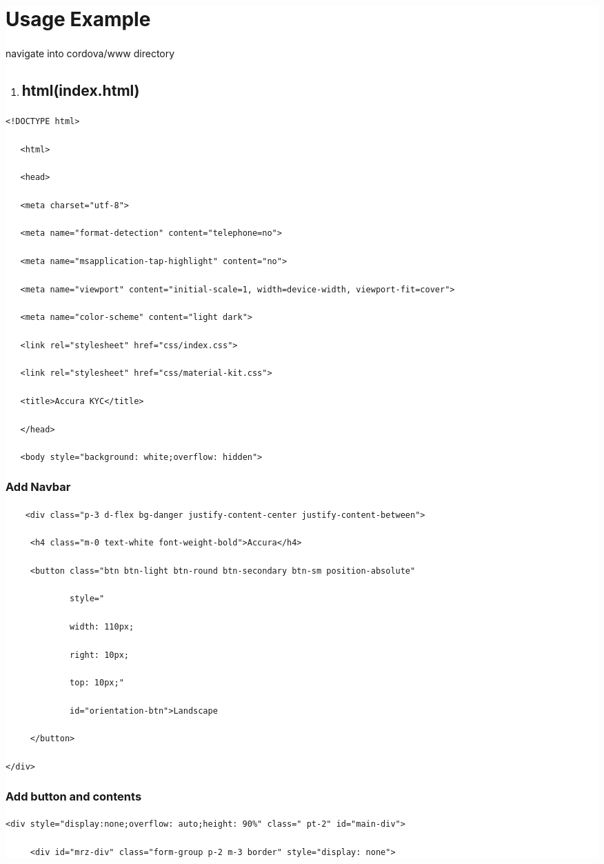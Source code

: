 



# Usage Example 
navigate into cordova/www directory
1. ## html(index.html)
   
 ```
 <!DOCTYPE html>

    <html>
    
    <head>
    
    <meta charset="utf-8">
    
    <meta name="format-detection" content="telephone=no">
    
    <meta name="msapplication-tap-highlight" content="no">
    
    <meta name="viewport" content="initial-scale=1, width=device-width, viewport-fit=cover">
    
    <meta name="color-scheme" content="light dark">
    
    <link rel="stylesheet" href="css/index.css">
    
    <link rel="stylesheet" href="css/material-kit.css">
    
    <title>Accura KYC</title>
    
    </head>
    
    <body style="background: white;overflow: hidden">
```



### Add Navbar 
```
    <div class="p-3 d-flex bg-danger justify-content-center justify-content-between">

     <h4 class="m-0 text-white font-weight-bold">Accura</h4>

     <button class="btn btn-light btn-round btn-secondary btn-sm position-absolute"

             style="

             width: 110px;

             right: 10px;

             top: 10px;"

             id="orientation-btn">Landscape

     </button>

</div>
```
###  	 Add button and contents
```
<div style="display:none;overflow: auto;height: 90%" class=" pt-2" id="main-div">

     <div id="mrz-div" class="form-group p-2 m-3 border" style="display: none">
```